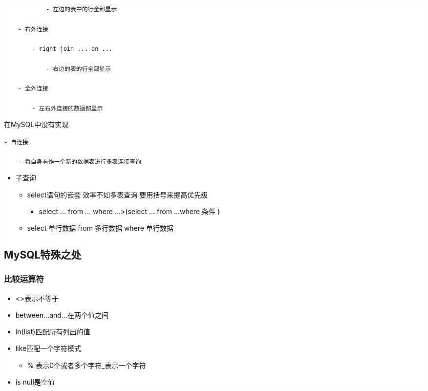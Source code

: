 				- 左边的表中的行全部显示

		- 右外连接

			- right join ... on ...

				- 右边的表的行全部显示

		- 全外连接

			- 左右外连接的数据都显示
在MySQL中没有实现

	- 自连接

		- 将自身看作一个新的数据表进行多表连接查询

- 子查询

	- select语句的嵌套
效率不如多表查询
要用括号来提高优先级

		- select ... from ... where ...>(select ... from ...where 条件 )

	- select 单行数据
from 多行数据
where 单行数据

## MySQL特殊之处

### 比较运算符

- <>表示不等于
- between...and...在两个值之间
- in(list)匹配所有列出的值
- like匹配一个字符模式

	- % 表示0个或者多个字符_表示一个字符

- is null是空值


